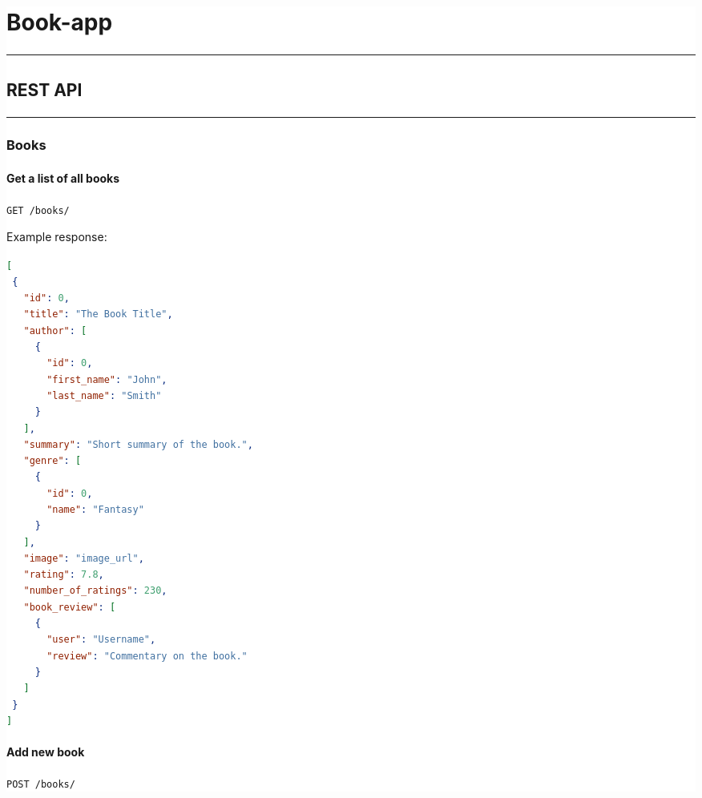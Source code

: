 
# Book-app

---


## REST API

---

### Books

#### Get a list of all books

    GET /books/

Example response:
 ```json
[
  {
    "id": 0,
    "title": "The Book Title",
    "author": [
      {
        "id": 0,
        "first_name": "John",
        "last_name": "Smith"
      }
    ],
    "summary": "Short summary of the book.",
    "genre": [
      {
        "id": 0,
        "name": "Fantasy"
      }
    ],
    "image": "image_url",
    "rating": 7.8,
    "number_of_ratings": 230,
    "book_review": [
      {
        "user": "Username",
        "review": "Commentary on the book."
      }
    ]
  }
]
 ```

#### Add new book

    POST /books/
